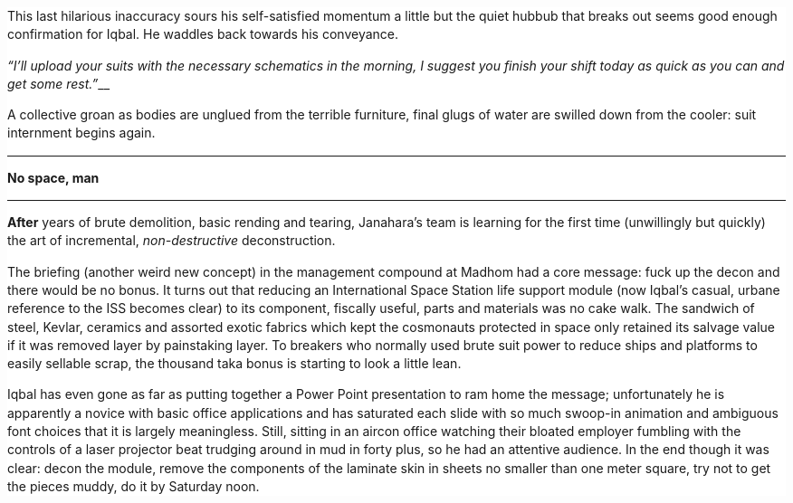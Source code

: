 


This last hilarious inaccuracy sours his self-satisfied momentum a little but the quiet hubbub that breaks out seems good enough confirmation for Iqbal. He waddles back towards his conveyance. 




_“I’ll upload your suits with the necessary schematics in the morning, I suggest you finish your shift today as quick as you can and get some rest.”___




A collective groan as bodies are unglued from the terrible furniture, final glugs of water are swilled down from the cooler: suit internment begins again.




-------------------













**No space, man**




** **



**After** years of brute demolition, basic rending and tearing, Janahara’s team is learning for the first time (unwillingly but quickly) the art of incremental, _non-destructive_ deconstruction. 


The briefing (another weird new concept) in the management compound at Madhom had a core message: fuck up the decon and there would be no bonus. It turns out that reducing an International Space Station life support module (now Iqbal’s casual, urbane reference to the ISS becomes clear) to its component, fiscally useful, parts and materials was no cake walk. The sandwich of steel, Kevlar, ceramics and assorted exotic fabrics which kept the cosmonauts protected in space only retained its salvage value if it was removed layer by painstaking layer. To breakers who normally used brute suit power to reduce ships and platforms to easily sellable scrap, the thousand taka bonus is starting to look a little lean. 




Iqbal has even gone as far as putting together a Power Point presentation to ram home the message; unfortunately he is apparently a novice with basic office applications and has saturated each slide with so much swoop-in animation and ambiguous font choices that it is largely meaningless. Still, sitting in an aircon office watching their bloated employer fumbling with the controls of a laser projector beat trudging around in mud in forty plus, so he had an attentive audience. In the end though it was clear: decon the module, remove the components of the laminate skin in sheets no smaller than one meter square, try not to get the pieces muddy, do it by Saturday noon. 



